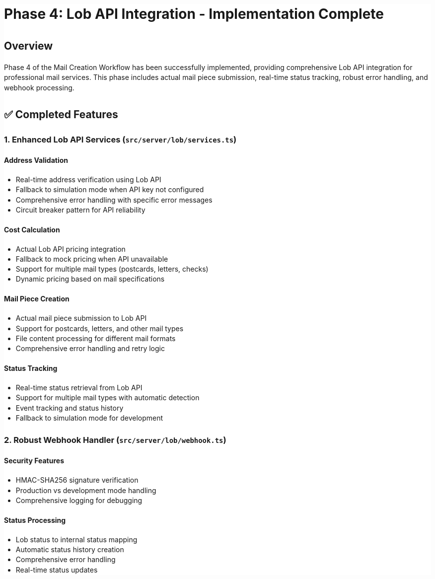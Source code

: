 # Phase 4: Lob API Integration - Implementation Complete

## Overview

Phase 4 of the Mail Creation Workflow has been successfully implemented, providing comprehensive Lob API integration for professional mail services. This phase includes actual mail piece submission, real-time status tracking, robust error handling, and webhook processing.

## ✅ Completed Features

### 1. Enhanced Lob API Services (`src/server/lob/services.ts`)

#### **Address Validation**
- Real-time address verification using Lob API
- Fallback to simulation mode when API key not configured
- Comprehensive error handling with specific error messages
- Circuit breaker pattern for API reliability

#### **Cost Calculation**
- Actual Lob API pricing integration
- Fallback to mock pricing when API unavailable
- Support for multiple mail types (postcards, letters, checks)
- Dynamic pricing based on mail specifications

#### **Mail Piece Creation**
- Actual mail piece submission to Lob API
- Support for postcards, letters, and other mail types
- File content processing for different mail formats
- Comprehensive error handling and retry logic

#### **Status Tracking**
- Real-time status retrieval from Lob API
- Support for multiple mail types with automatic detection
- Event tracking and status history
- Fallback to simulation mode for development

### 2. Robust Webhook Handler (`src/server/lob/webhook.ts`)

#### **Security Features**
- HMAC-SHA256 signature verification
- Production vs development mode handling
- Comprehensive logging for debugging

#### **Status Processing**
- Lob status to internal status mapping
- Automatic status history creation
- Comprehensive error handling
- Real-time status updates
